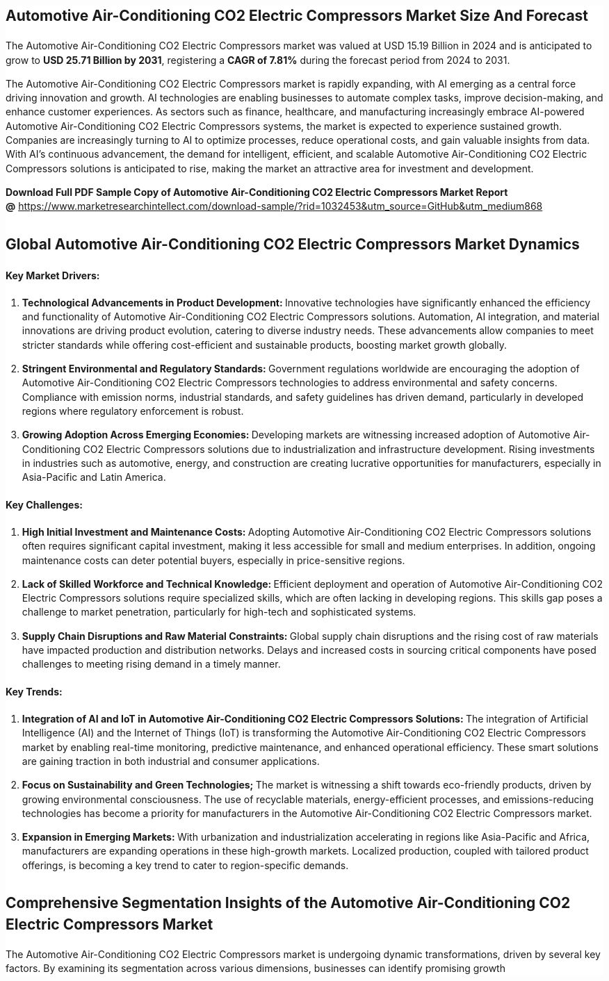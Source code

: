 <h2>Automotive Air-Conditioning CO2 Electric Compressors Market Size And Forecast</h2><p>The Automotive Air-Conditioning CO2 Electric Compressors market was valued at USD 15.19 Billion in 2024 and is anticipated to grow to <strong>USD 25.71 Billion by 2031</strong>, registering a <strong>CAGR of 7.81%</strong> during the forecast period from 2024 to 2031.</p><p>The Automotive Air-Conditioning CO2 Electric Compressors market is rapidly expanding, with AI emerging as a central force driving innovation and growth. AI technologies are enabling businesses to automate complex tasks, improve decision-making, and enhance customer experiences. As sectors such as finance, healthcare, and manufacturing increasingly embrace AI-powered Automotive Air-Conditioning CO2 Electric Compressors systems, the market is expected to experience sustained growth. Companies are increasingly turning to AI to optimize processes, reduce operational costs, and gain valuable insights from data. With AI’s continuous advancement, the demand for intelligent, efficient, and scalable Automotive Air-Conditioning CO2 Electric Compressors solutions is anticipated to rise, making the market an attractive area for investment and development.</p><p><strong>Download Full PDF Sample Copy of Automotive Air-Conditioning CO2 Electric Compressors Market Report @</strong>&nbsp;<a href="https://www.marketresearchintellect.com/download-sample/?rid=1032453&amp;utm_source=GitHub&amp;utm_medium868">https://www.marketresearchintellect.com/download-sample/?rid=1032453&amp;utm_source=GitHub&amp;utm_medium868</a></p><h2>Global Automotive Air-Conditioning CO2 Electric Compressors Market Dynamics</h2><h4><strong>Key Market Drivers:</strong></h4><ol><li><p><strong>Technological Advancements in Product Development:&nbsp;</strong>Innovative technologies have significantly enhanced the efficiency and functionality of Automotive Air-Conditioning CO2 Electric Compressors solutions. Automation, AI integration, and material innovations are driving product evolution, catering to diverse industry needs. These advancements allow companies to meet stricter standards while offering cost-efficient and sustainable products, boosting market growth globally.</p></li><li><p><strong>Stringent Environmental and Regulatory Standards:&nbsp;</strong>Government regulations worldwide are encouraging the adoption of Automotive Air-Conditioning CO2 Electric Compressors technologies to address environmental and safety concerns. Compliance with emission norms, industrial standards, and safety guidelines has driven demand, particularly in developed regions where regulatory enforcement is robust.</p></li><li><p><strong>Growing Adoption Across Emerging Economies:&nbsp;</strong>Developing markets are witnessing increased adoption of Automotive Air-Conditioning CO2 Electric Compressors solutions due to industrialization and infrastructure development. Rising investments in industries such as automotive, energy, and construction are creating lucrative opportunities for manufacturers, especially in Asia-Pacific and Latin America.</p></li></ol><h4><strong>Key Challenges:</strong></h4><ol><li><p><strong>High Initial Investment and Maintenance Costs:&nbsp;</strong>Adopting Automotive Air-Conditioning CO2 Electric Compressors solutions often requires significant capital investment, making it less accessible for small and medium enterprises. In addition, ongoing maintenance costs can deter potential buyers, especially in price-sensitive regions.</p></li><li><p><strong>Lack of Skilled Workforce and Technical Knowledge:&nbsp;</strong>Efficient deployment and operation of Automotive Air-Conditioning CO2 Electric Compressors solutions require specialized skills, which are often lacking in developing regions. This skills gap poses a challenge to market penetration, particularly for high-tech and sophisticated systems.</p></li><li><p><strong>Supply Chain Disruptions and Raw Material Constraints:&nbsp;</strong>Global supply chain disruptions and the rising cost of raw materials have impacted production and distribution networks. Delays and increased costs in sourcing critical components have posed challenges to meeting rising demand in a timely manner.</p></li></ol><h4><strong>Key Trends:</strong></h4><ol><li><p><strong>Integration of AI and IoT in Automotive Air-Conditioning CO2 Electric Compressors Solutions:&nbsp;</strong>The integration of Artificial Intelligence (AI) and the Internet of Things (IoT) is transforming the Automotive Air-Conditioning CO2 Electric Compressors market by enabling real-time monitoring, predictive maintenance, and enhanced operational efficiency. These smart solutions are gaining traction in both industrial and consumer applications.</p></li><li><p><strong>Focus on Sustainability and Green Technologies;&nbsp;</strong>The market is witnessing a shift towards eco-friendly products, driven by growing environmental consciousness. The use of recyclable materials, energy-efficient processes, and emissions-reducing technologies has become a priority for manufacturers in the Automotive Air-Conditioning CO2 Electric Compressors market.</p></li><li><p><strong>Expansion in Emerging Markets:&nbsp;</strong>With urbanization and industrialization accelerating in regions like Asia-Pacific and Africa, manufacturers are expanding operations in these high-growth markets. Localized production, coupled with tailored product offerings, is becoming a key trend to cater to region-specific demands.</p></li></ol><div class="article-main__content" data-test-id="publishing-text-block"><h2>Comprehensive Segmentation Insights of the Automotive Air-Conditioning CO2 Electric Compressors Market</h2><p>The Automotive Air-Conditioning CO2 Electric Compressors market is undergoing dynamic transformations, driven by several key factors. By examining its segmentation across various dimensions, businesses can identify promising growth